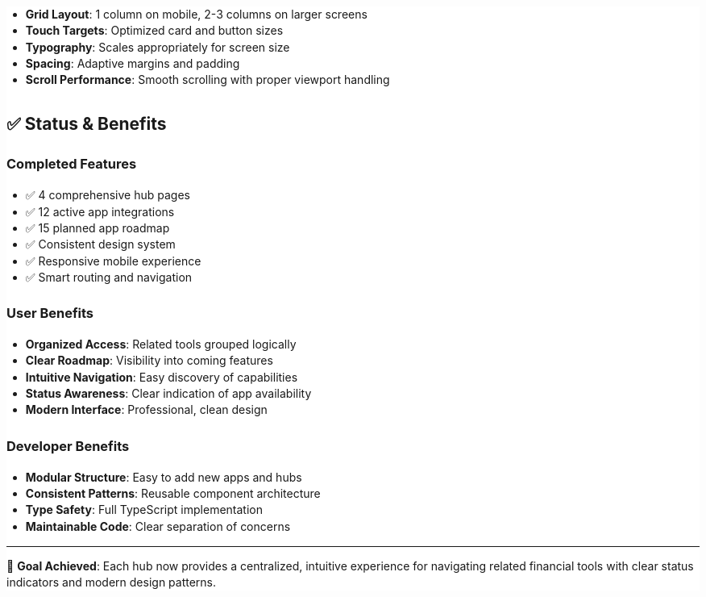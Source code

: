 - **Grid Layout**: 1 column on mobile, 2-3 columns on larger screens
- **Touch Targets**: Optimized card and button sizes
- **Typography**: Scales appropriately for screen size
- **Spacing**: Adaptive margins and padding
- **Scroll Performance**: Smooth scrolling with proper viewport handling

## ✅ Status & Benefits

### Completed Features
- ✅ 4 comprehensive hub pages
- ✅ 12 active app integrations
- ✅ 15 planned app roadmap
- ✅ Consistent design system
- ✅ Responsive mobile experience
- ✅ Smart routing and navigation

### User Benefits
- **Organized Access**: Related tools grouped logically
- **Clear Roadmap**: Visibility into coming features
- **Intuitive Navigation**: Easy discovery of capabilities
- **Status Awareness**: Clear indication of app availability
- **Modern Interface**: Professional, clean design

### Developer Benefits
- **Modular Structure**: Easy to add new apps and hubs
- **Consistent Patterns**: Reusable component architecture
- **Type Safety**: Full TypeScript implementation
- **Maintainable Code**: Clear separation of concerns

---

🎯 **Goal Achieved**: Each hub now provides a centralized, intuitive experience for navigating related financial tools with clear status indicators and modern design patterns. 